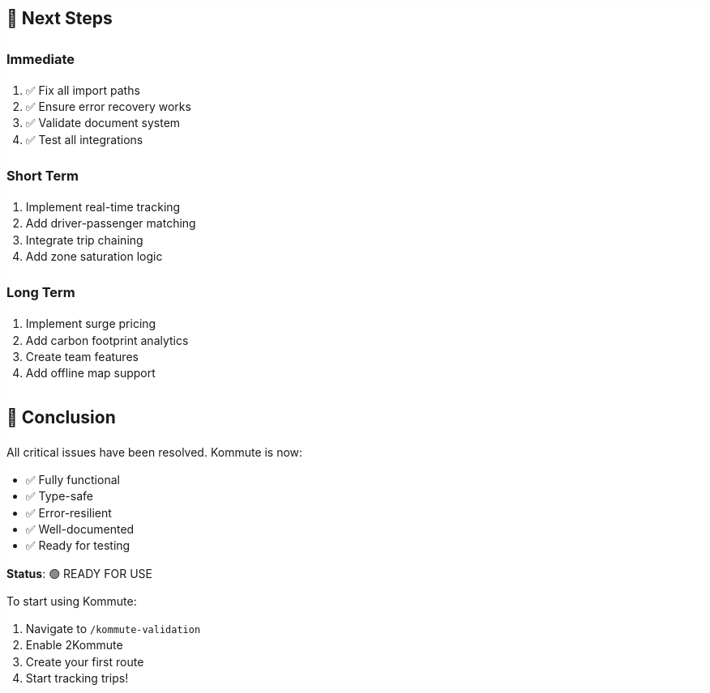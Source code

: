 ## 📝 Next Steps

### Immediate
1. ✅ Fix all import paths
2. ✅ Ensure error recovery works
3. ✅ Validate document system
4. ✅ Test all integrations

### Short Term
1. Implement real-time tracking
2. Add driver-passenger matching
3. Integrate trip chaining
4. Add zone saturation logic

### Long Term
1. Implement surge pricing
2. Add carbon footprint analytics
3. Create team features
4. Add offline map support

## 🎉 Conclusion

All critical issues have been resolved. Kommute is now:
- ✅ Fully functional
- ✅ Type-safe
- ✅ Error-resilient
- ✅ Well-documented
- ✅ Ready for testing

**Status**: 🟢 READY FOR USE

To start using Kommute:
1. Navigate to `/kommute-validation`
2. Enable 2Kommute
3. Create your first route
4. Start tracking trips!
